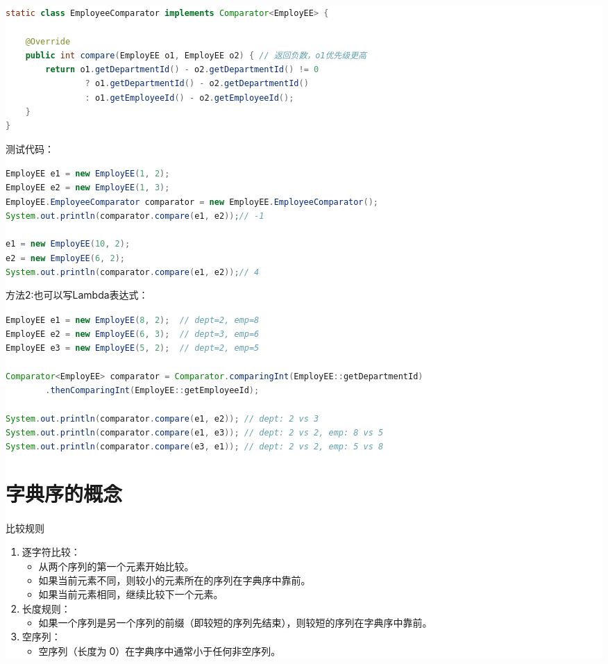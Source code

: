 ```java
static class EmployeeComparator implements Comparator<EmployEE> {

    @Override
    public int compare(EmployEE o1, EmployEE o2) { // 返回负数，o1优先级更高
        return o1.getDepartmentId() - o2.getDepartmentId() != 0
                ? o1.getDepartmentId() - o2.getDepartmentId()
                : o1.getEmployeeId() - o2.getEmployeeId();
    }
}
```

测试代码：

```java
EmployEE e1 = new EmployEE(1, 2);
EmployEE e2 = new EmployEE(1, 3);
EmployEE.EmployeeComparator comparator = new EmployEE.EmployeeComparator();
System.out.println(comparator.compare(e1, e2));// -1

e1 = new EmployEE(10, 2);
e2 = new EmployEE(6, 2);
System.out.println(comparator.compare(e1, e2));// 4
```

方法2:也可以写Lambda表达式：

```java
EmployEE e1 = new EmployEE(8, 2);  // dept=2, emp=8
EmployEE e2 = new EmployEE(6, 3);  // dept=3, emp=6
EmployEE e3 = new EmployEE(5, 2);  // dept=2, emp=5

Comparator<EmployEE> comparator = Comparator.comparingInt(EmployEE::getDepartmentId)
        .thenComparingInt(EmployEE::getEmployeeId);

System.out.println(comparator.compare(e1, e2)); // dept: 2 vs 3
System.out.println(comparator.compare(e1, e3)); // dept: 2 vs 2, emp: 8 vs 5
System.out.println(comparator.compare(e3, e1)); // dept: 2 vs 2, emp: 5 vs 8
```



# 字典序的概念

比较规则

1. 逐字符比较：
    - 从两个序列的第一个元素开始比较。
    - 如果当前元素不同，则较小的元素所在的序列在字典序中靠前。
    - 如果当前元素相同，继续比较下一个元素。
2. 长度规则：
    - 如果一个序列是另一个序列的前缀（即较短的序列先结束），则较短的序列在字典序中靠前。
3. 空序列：
    - 空序列（长度为 0）在字典序中通常小于任何非空序列。
